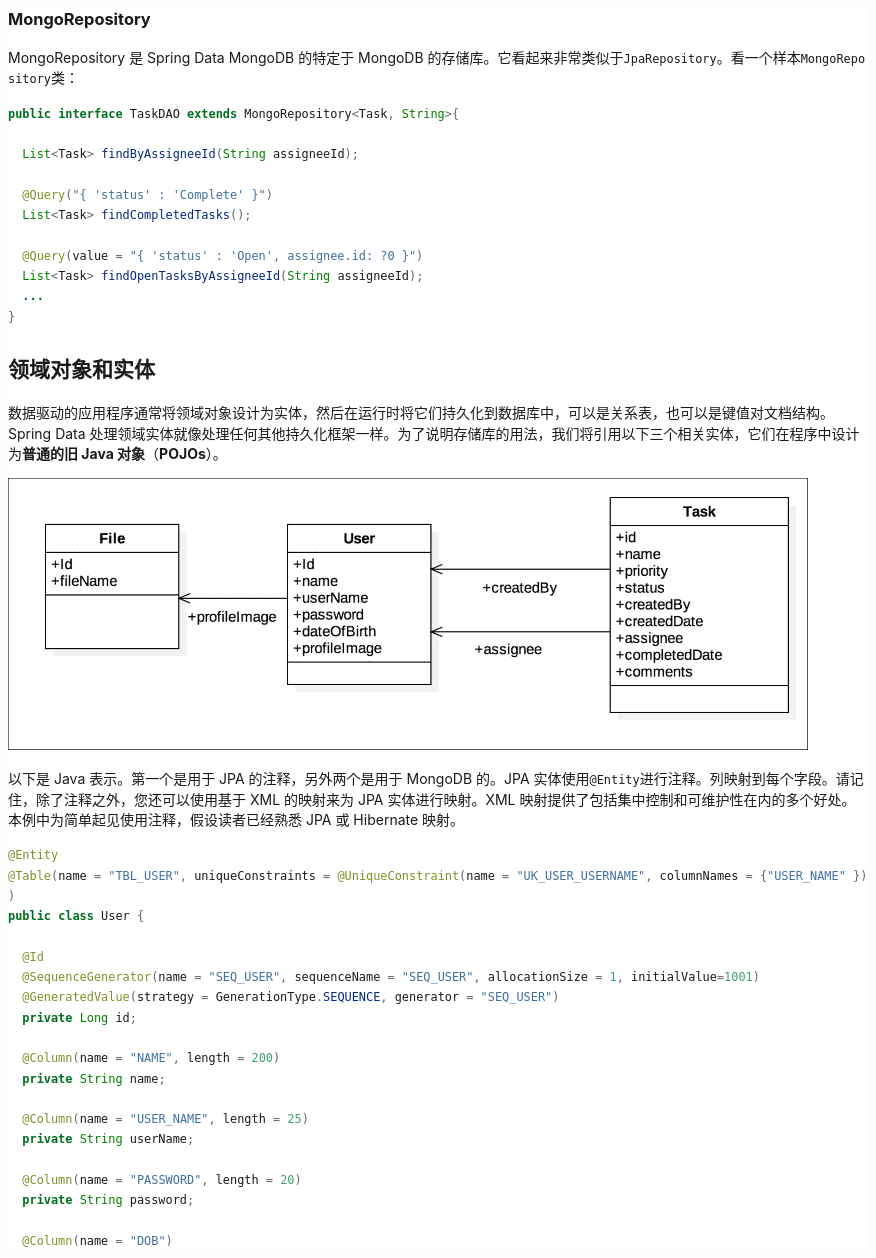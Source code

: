 ### MongoRepository

MongoRepository 是 Spring Data MongoDB 的特定于 MongoDB 的存储库。它看起来非常类似于`JpaRepository`。看一个样本`MongoRepository`类：

```java
public interface TaskDAO extends MongoRepository<Task, String>{

  List<Task> findByAssigneeId(String assigneeId);

  @Query("{ 'status' : 'Complete' }")
  List<Task> findCompletedTasks();

  @Query(value = "{ 'status' : 'Open', assignee.id: ?0 }")
  List<Task> findOpenTasksByAssigneeId(String assigneeId);
  ...
}
```

## 领域对象和实体

数据驱动的应用程序通常将领域对象设计为实体，然后在运行时将它们持久化到数据库中，可以是关系表，也可以是键值对文档结构。Spring Data 处理领域实体就像处理任何其他持久化框架一样。为了说明存储库的用法，我们将引用以下三个相关实体，它们在程序中设计为**普通的旧 Java 对象**（**POJOs**）。

![领域对象和实体](img/image00787.jpeg)

以下是 Java 表示。第一个是用于 JPA 的注释，另外两个是用于 MongoDB 的。JPA 实体使用`@Entity`进行注释。列映射到每个字段。请记住，除了注释之外，您还可以使用基于 XML 的映射来为 JPA 实体进行映射。XML 映射提供了包括集中控制和可维护性在内的多个好处。本例中为简单起见使用注释，假设读者已经熟悉 JPA 或 Hibernate 映射。

```java
@Entity
@Table(name = "TBL_USER", uniqueConstraints = @UniqueConstraint(name = "UK_USER_USERNAME", columnNames = {"USER_NAME" }) )
public class User {

  @Id
  @SequenceGenerator(name = "SEQ_USER", sequenceName = "SEQ_USER", allocationSize = 1, initialValue=1001)
  @GeneratedValue(strategy = GenerationType.SEQUENCE, generator = "SEQ_USER")
  private Long id;

  @Column(name = "NAME", length = 200)
  private String name;

  @Column(name = "USER_NAME", length = 25)
  private String userName;

  @Column(name = "PASSWORD", length = 20)
  private String password;

  @Column(name = "DOB")
```